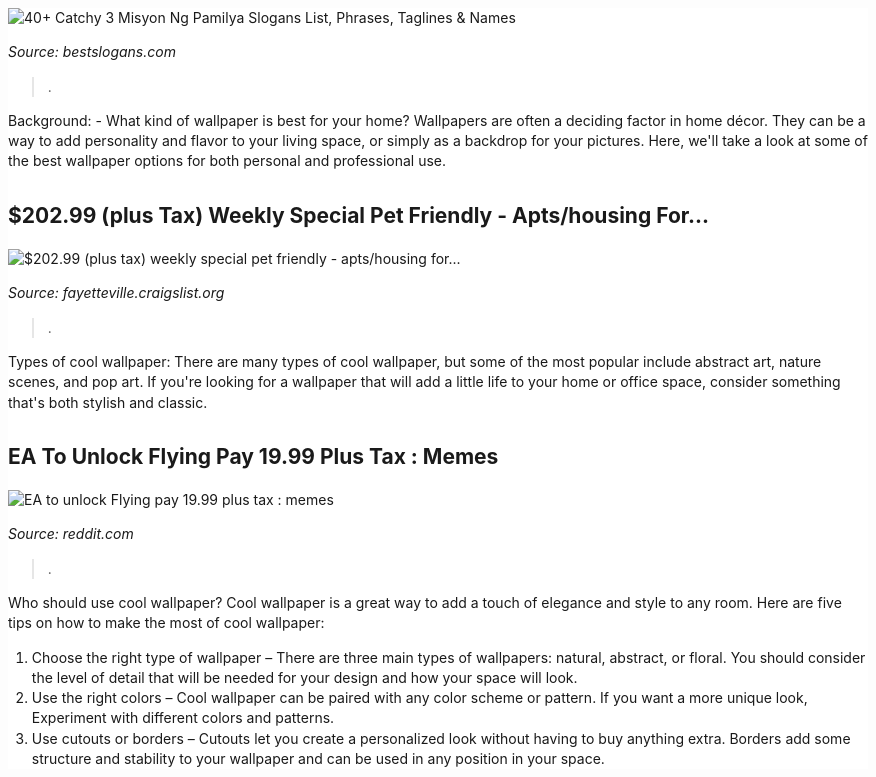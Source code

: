 <img loading=lazy src="https://www.bestslogans.com/img/pics/201703_1441_igadc.jpg" onerror="this.onerror=null;this.src='https://tse2.mm.bing.net/th?id=OIP.yC5E3smPcDvGymIbMi6G7AAAAA&amp;pid=15.1';" alt="40+ Catchy 3 Misyon Ng Pamilya Slogans List, Phrases, Taglines &amp; Names">

_Source: bestslogans.com_

>. 

	

Background: - What kind of wallpaper is best for your home?
Wallpapers are often a deciding factor in home décor. They can be a way to add personality and flavor to your living space, or simply as a backdrop for your pictures. Here, we'll take a look at some of the best wallpaper options for both personal and professional use.

    
## $202.99 (plus Tax) Weekly Special Pet Friendly - Apts/housing For...

<img loading=lazy src="https://images.craigslist.org/00F0F_7fzMkq9kmiX_0jm0ew_600x450.jpg" onerror="this.onerror=null;this.src='https://tse3.mm.bing.net/th?id=OIP.Ti-zQxy30c_C9w_osXrx5wHaFj&amp;pid=15.1';" alt="$202.99 (plus tax) weekly special pet friendly - apts/housing for...">

_Source: fayetteville.craigslist.org_

>. 

	

Types of cool wallpaper:
There are many types of cool wallpaper, but some of the most popular include abstract art, nature scenes, and pop art. If you're looking for a wallpaper that will add a little life to your home or office space, consider something that's both stylish and classic.

    
## EA To Unlock Flying Pay 19.99 Plus Tax : Memes

<img loading=lazy src="https://i.redd.it/u8q2vxff4qm81.jpg" onerror="this.onerror=null;this.src='https://tse2.mm.bing.net/th?id=OIP.2CtxCYq4s2Fk90Iq60nm3gHaJp&amp;pid=15.1';" alt="EA to unlock Flying pay 19.99 plus tax : memes">

_Source: reddit.com_

>. 

	

Who should use cool wallpaper?
Cool wallpaper is a great way to add a touch of elegance and style to any room. Here are five tips on how to make the most of cool wallpaper: 
1) Choose the right type of wallpaper – There are three main types of wallpapers: natural, abstract, or floral. You should consider the level of detail that will be needed for your design and how your space will look. 
2) Use the right colors – Cool wallpaper can be paired with any color scheme or pattern. If you want a more unique look, Experiment with different colors and patterns. 
3) Use cutouts or borders – Cutouts let you create a personalized look without having to buy anything extra. Borders add some structure and stability to your wallpaper and can be used in any position in your space.

